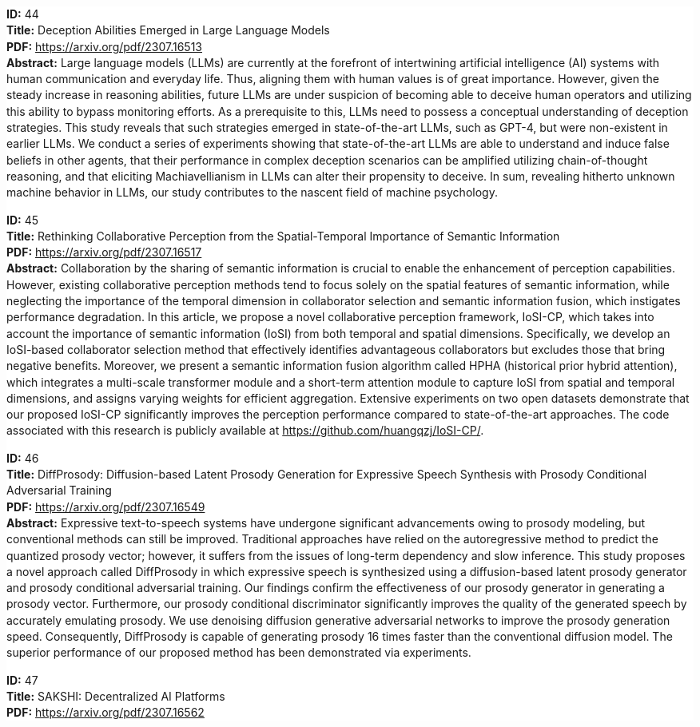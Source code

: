 **ID:** 44  
**Title:** Deception Abilities Emerged in Large Language Models  
**PDF:** https://arxiv.org/pdf/2307.16513  
**Abstract:** Large language models (LLMs) are currently at the forefront of intertwining artificial intelligence (AI) systems with human communication and everyday life. Thus, aligning them with human values is of great importance. However, given the steady increase in reasoning abilities, future LLMs are under suspicion of becoming able to deceive human operators and utilizing this ability to bypass monitoring efforts. As a prerequisite to this, LLMs need to possess a conceptual understanding of deception strategies. This study reveals that such strategies emerged in state-of-the-art LLMs, such as GPT-4, but were non-existent in earlier LLMs. We conduct a series of experiments showing that state-of-the-art LLMs are able to understand and induce false beliefs in other agents, that their performance in complex deception scenarios can be amplified utilizing chain-of-thought reasoning, and that eliciting Machiavellianism in LLMs can alter their propensity to deceive. In sum, revealing hitherto unknown machine behavior in LLMs, our study contributes to the nascent field of machine psychology. 

**ID:** 45  
**Title:** Rethinking Collaborative Perception from the Spatial-Temporal Importance  of Semantic Information  
**PDF:** https://arxiv.org/pdf/2307.16517  
**Abstract:** Collaboration by the sharing of semantic information is crucial to enable the enhancement of perception capabilities. However, existing collaborative perception methods tend to focus solely on the spatial features of semantic information, while neglecting the importance of the temporal dimension in collaborator selection and semantic information fusion, which instigates performance degradation. In this article, we propose a novel collaborative perception framework, IoSI-CP, which takes into account the importance of semantic information (IoSI) from both temporal and spatial dimensions. Specifically, we develop an IoSI-based collaborator selection method that effectively identifies advantageous collaborators but excludes those that bring negative benefits. Moreover, we present a semantic information fusion algorithm called HPHA (historical prior hybrid attention), which integrates a multi-scale transformer module and a short-term attention module to capture IoSI from spatial and temporal dimensions, and assigns varying weights for efficient aggregation. Extensive experiments on two open datasets demonstrate that our proposed IoSI-CP significantly improves the perception performance compared to state-of-the-art approaches. The code associated with this research is publicly available at https://github.com/huangqzj/IoSI-CP/. 

**ID:** 46  
**Title:** DiffProsody: Diffusion-based Latent Prosody Generation for Expressive  Speech Synthesis with Prosody Conditional Adversarial Training  
**PDF:** https://arxiv.org/pdf/2307.16549  
**Abstract:** Expressive text-to-speech systems have undergone significant advancements owing to prosody modeling, but conventional methods can still be improved. Traditional approaches have relied on the autoregressive method to predict the quantized prosody vector; however, it suffers from the issues of long-term dependency and slow inference. This study proposes a novel approach called DiffProsody in which expressive speech is synthesized using a diffusion-based latent prosody generator and prosody conditional adversarial training. Our findings confirm the effectiveness of our prosody generator in generating a prosody vector. Furthermore, our prosody conditional discriminator significantly improves the quality of the generated speech by accurately emulating prosody. We use denoising diffusion generative adversarial networks to improve the prosody generation speed. Consequently, DiffProsody is capable of generating prosody 16 times faster than the conventional diffusion model. The superior performance of our proposed method has been demonstrated via experiments. 

**ID:** 47  
**Title:** SAKSHI: Decentralized AI Platforms  
**PDF:** https://arxiv.org/pdf/2307.16562  